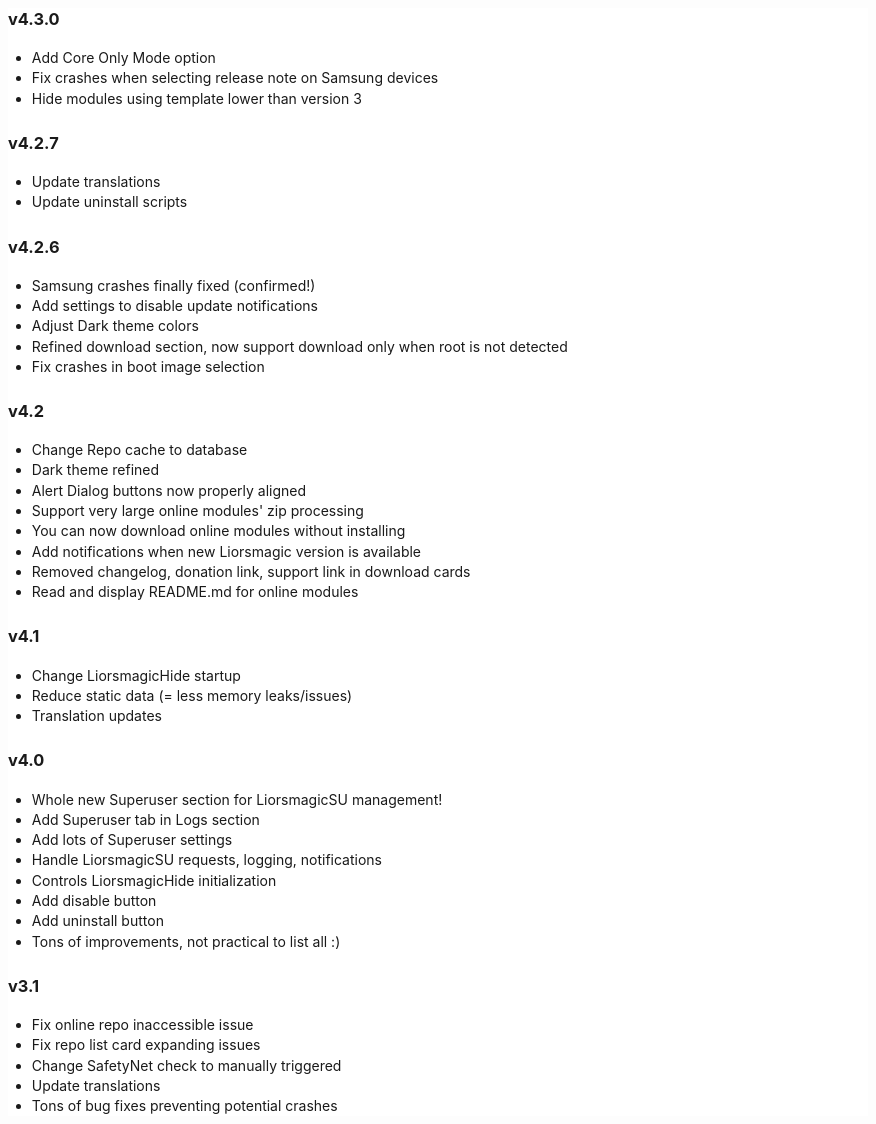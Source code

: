 ### v4.3.0

- Add Core Only Mode option
- Fix crashes when selecting release note on Samsung devices
- Hide modules using template lower than version 3

### v4.2.7

- Update translations
- Update uninstall scripts

### v4.2.6

- Samsung crashes finally fixed (confirmed!)
- Add settings to disable update notifications
- Adjust Dark theme colors
- Refined download section, now support download only when root is not detected
- Fix crashes in boot image selection

### v4.2

- Change Repo cache to database
- Dark theme refined
- Alert Dialog buttons now properly aligned
- Support very large online modules' zip processing
- You can now download online modules without installing
- Add notifications when new Liorsmagic version is available
- Removed changelog, donation link, support link in download cards
- Read and display README.md for online modules

### v4.1

- Change LiorsmagicHide startup
- Reduce static data (= less memory leaks/issues)
- Translation updates

### v4.0

- Whole new Superuser section for LiorsmagicSU management!
- Add Superuser tab in Logs section
- Add lots of Superuser settings
- Handle LiorsmagicSU requests, logging, notifications
- Controls LiorsmagicHide initialization
- Add disable button
- Add uninstall button
- Tons of improvements, not practical to list all :)

### v3.1

- Fix online repo inaccessible issue
- Fix repo list card expanding issues
- Change SafetyNet check to manually triggered
- Update translations
- Tons of bug fixes preventing potential crashes
